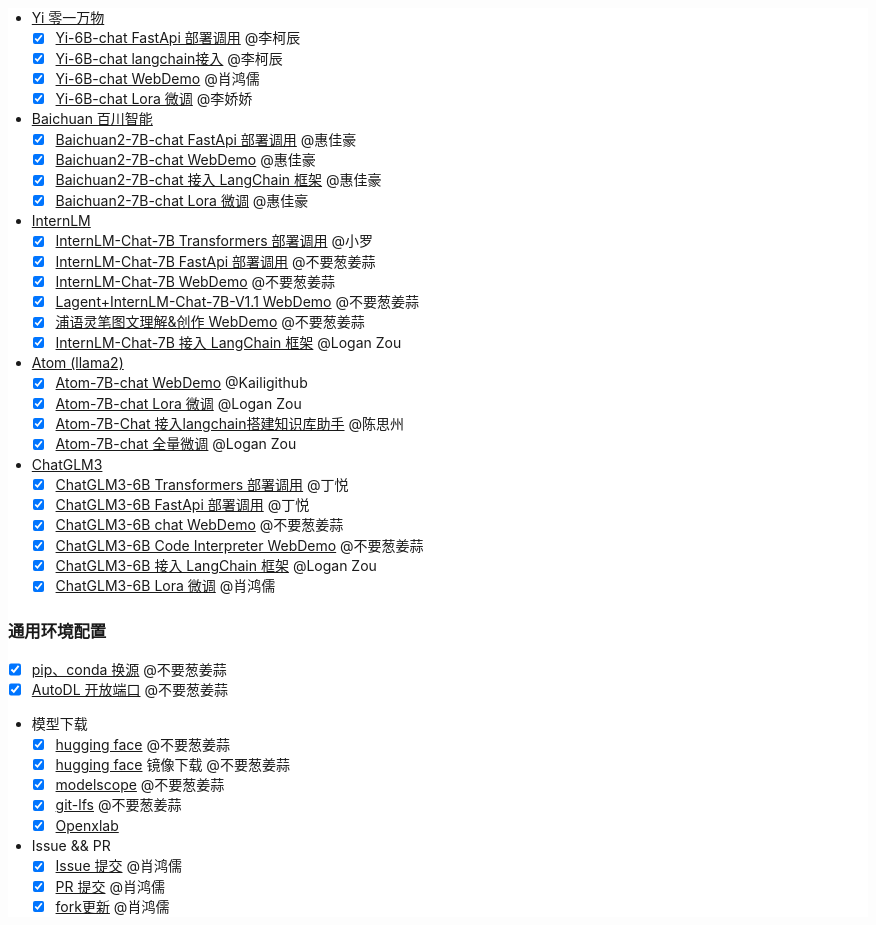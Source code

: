 - [Yi 零一万物](https://github.com/01-ai/Yi.git)
  - [x] [Yi-6B-chat FastApi 部署调用](./models/Yi/01-Yi-6B-Chat%20FastApi%20部署调用.md) @李柯辰
  - [x] [Yi-6B-chat langchain接入](./models/Yi/02-Yi-6B-Chat%20接入langchain搭建知识库助手.md) @李柯辰
  - [x] [Yi-6B-chat WebDemo](./models/Yi/03-Yi-6B-chat%20WebDemo.md) @肖鸿儒
  - [x] [Yi-6B-chat Lora 微调](./models/Yi/04-Yi-6B-Chat%20Lora%20微调.md) @李娇娇

- [Baichuan 百川智能](https://www.baichuan-ai.com/home)
  - [x] [Baichuan2-7B-chat FastApi 部署调用](./BaiChuan/01-Baichuan2-7B-chat%2BFastApi%2B%E9%83%A8%E7%BD%B2%E8%B0%83%E7%94%A8.md) @惠佳豪
  - [x] [Baichuan2-7B-chat WebDemo](./models/BaiChuan/02-Baichuan-7B-chat%2BWebDemo.md) @惠佳豪
  - [x] [Baichuan2-7B-chat 接入 LangChain 框架](./models/BaiChuan/03-Baichuan2-7B-chat%E6%8E%A5%E5%85%A5LangChain%E6%A1%86%E6%9E%B6.md) @惠佳豪
  - [x] [Baichuan2-7B-chat Lora 微调](./models/BaiChuan/04-Baichuan2-7B-chat%2Blora%2B%E5%BE%AE%E8%B0%83.md) @惠佳豪

- [InternLM](https://github.com/InternLM/InternLM.git)
  - [x] [InternLM-Chat-7B Transformers 部署调用](./models/InternLM/01-InternLM-Chat-7B%20Transformers%20部署调用.md) @小罗
  - [x] [InternLM-Chat-7B FastApi 部署调用](./models/InternLM/02-internLM-Chat-7B%20FastApi.md) @不要葱姜蒜
  - [x] [InternLM-Chat-7B WebDemo](./models/InternLM/03-InternLM-Chat-7B.md) @不要葱姜蒜
  - [x] [Lagent+InternLM-Chat-7B-V1.1 WebDemo](./models/InternLM/04-Lagent+InternLM-Chat-7B-V1.1.md) @不要葱姜蒜
  - [x] [浦语灵笔图文理解&创作 WebDemo](./models/InternLM/05-浦语灵笔图文理解&创作.md) @不要葱姜蒜
  - [x] [InternLM-Chat-7B 接入 LangChain 框架](./models/InternLM/06-InternLM接入LangChain搭建知识库助手.md) @Logan Zou

- [Atom (llama2)](https://hf-mirror.com/FlagAlpha/Atom-7B-Chat)
  - [x] [Atom-7B-chat WebDemo](./models/Atom/01-Atom-7B-chat-WebDemo.md) @Kailigithub
  - [x] [Atom-7B-chat Lora 微调](./models/Atom/02-Atom-7B-Chat%20Lora%20微调.md) @Logan Zou
  - [x] [Atom-7B-Chat 接入langchain搭建知识库助手](./models/Atom/03-Atom-7B-Chat%20接入langchain搭建知识库助手.md) @陈思州
  - [x] [Atom-7B-chat 全量微调](./models/Atom/04-Atom-7B-chat%20全量微调.md) @Logan Zou

- [ChatGLM3](https://github.com/THUDM/ChatGLM3.git)
  - [x] [ChatGLM3-6B Transformers 部署调用](./models/ChatGLM/01-ChatGLM3-6B%20Transformer部署调用.md) @丁悦
  - [x] [ChatGLM3-6B FastApi 部署调用](./models/ChatGLM/02-ChatGLM3-6B%20FastApi部署调用.md) @丁悦
  - [x] [ChatGLM3-6B chat WebDemo](./models/ChatGLM/03-ChatGLM3-6B-chat.md) @不要葱姜蒜
  - [x] [ChatGLM3-6B Code Interpreter WebDemo](./models/ChatGLM/04-ChatGLM3-6B-Code-Interpreter.md) @不要葱姜蒜
  - [x] [ChatGLM3-6B 接入 LangChain 框架](./models/ChatGLM/05-ChatGLM3-6B接入LangChain搭建知识库助手.md) @Logan Zou
  - [x] [ChatGLM3-6B Lora 微调](./models/ChatGLM/06-ChatGLM3-6B-Lora微调.md) @肖鸿儒

### 通用环境配置

- [x] [pip、conda 换源](./models/General-Setting/01-pip、conda换源.md) @不要葱姜蒜
- [x] [AutoDL 开放端口](./models/General-Setting/02-AutoDL开放端口.md) @不要葱姜蒜

- 模型下载
  - [x] [hugging face](./models/General-Setting/03-模型下载.md) @不要葱姜蒜
  - [x] [hugging face](./General-Setting/03-模型下载.md) 镜像下载 @不要葱姜蒜
  - [x] [modelscope](./models/General-Setting/03-模型下载.md) @不要葱姜蒜
  - [x] [git-lfs](./models/General-Setting/03-模型下载.md) @不要葱姜蒜
  - [x] [Openxlab](./models/General-Setting/03-模型下载.md)
- Issue && PR
  - [x] [Issue 提交](./models/General-Setting/04-Issue&PR&update.md) @肖鸿儒
  - [x] [PR 提交](./models/General-Setting/04-Issue&PR&update.md) @肖鸿儒
  - [x] [fork更新](./models/General-Setting/04-Issue&PR&update.md) @肖鸿儒
